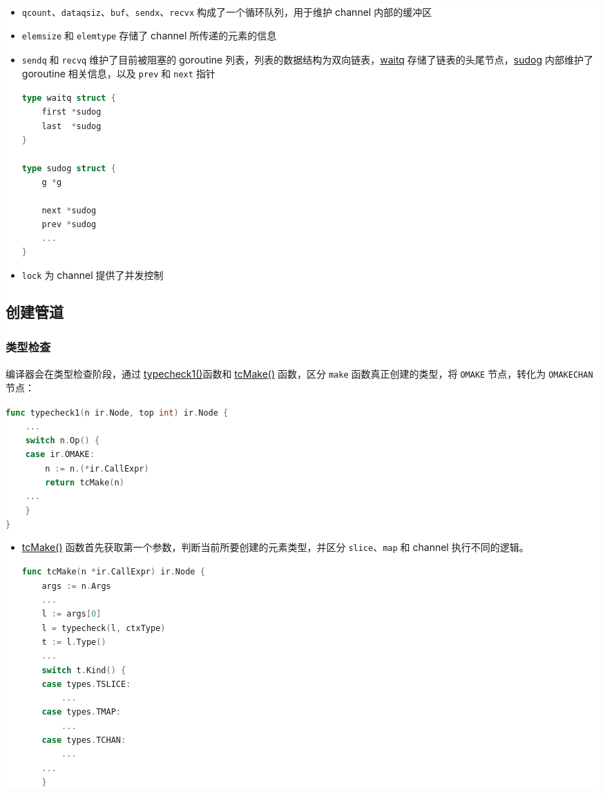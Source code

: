 ```go
```

- `qcount`、`dataqsiz`、`buf`、`sendx`、`recvx` 构成了一个循环队列，用于维护 channel 内部的缓冲区

- `elemsize` 和 `elemtype` 存储了 channel 所传递的元素的信息

- `sendq` 和 `recvq` 维护了目前被阻塞的 goroutine 列表，列表的数据结构为双向链表，[waitq](https://github.com/golang/go/blob/go1.22.0/src/runtime/chan.go#L54) 存储了链表的头尾节点，[sudog](https://github.com/golang/go/blob/master/src/runtime/runtime2.go#L356) 内部维护了 goroutine 相关信息，以及 `prev` 和 `next` 指针

    ```go
    type waitq struct {
        first *sudog
        last  *sudog
    }

    type sudog struct {
        g *g

        next *sudog
        prev *sudog
        ...
    }
    ```

- `lock` 为 channel 提供了并发控制

## 创建管道

### 类型检查

编译器会在类型检查阶段，通过 [typecheck1()](https://github.com/golang/go/blob/go1.22.0/src/cmd/compile/internal/typecheck/typecheck.go#L218)函数和 [tcMake()](https://github.com/golang/go/blob/go1.22.0/src/cmd/compile/internal/typecheck/func.go#L514) 函数，区分 `make` 函数真正创建的类型，将 `OMAKE` 节点，转化为 `OMAKECHAN` 节点：

```go
func typecheck1(n ir.Node, top int) ir.Node {
    ...
    switch n.Op() {
    case ir.OMAKE:
        n := n.(*ir.CallExpr)
        return tcMake(n)
    ...
    }
}
```

- [tcMake()](https://github.com/golang/go/blob/go1.22.0/src/cmd/compile/internal/typecheck/func.go#L514) 函数首先获取第一个参数，判断当前所要创建的元素类型，并区分 `slice`、`map` 和 channel 执行不同的逻辑。

    ```go
    func tcMake(n *ir.CallExpr) ir.Node {
        args := n.Args
        ...
        l := args[0]
        l = typecheck(l, ctxType)
        t := l.Type()
        ...
        switch t.Kind() {
        case types.TSLICE:
            ...
        case types.TMAP:
            ...
        case types.TCHAN:
            ...
        ...
        }